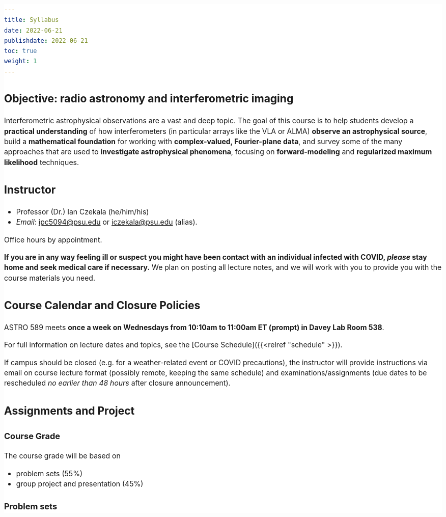 ```yaml
---
title: Syllabus
date: 2022-06-21
publishdate: 2022-06-21
toc: true
weight: 1
---
```


## Objective: radio astronomy and interferometric imaging

Interferometric astrophysical observations are a vast and deep topic. The goal of this course is to help students develop a **practical understanding** of how interferometers (in particular arrays like the VLA or ALMA) **observe an astrophysical source**, build a **mathematical foundation** for working with **complex-valued, Fourier-plane data**, and survey some of the many approaches that are used to **investigate astrophysical phenomena**, focusing on **forward-modeling** and **regularized maximum likelihood** techniques.

## Instructor

* Professor (Dr.) Ian Czekala (he/him/his)
* *Email*: ipc5094@psu.edu or iczekala@psu.edu (alias).

Office hours by appointment.

**If you are in any way feeling ill or suspect you might have been contact with an individual infected with COVID, *please* stay home and seek medical care if necessary.** We plan on posting all lecture notes, and we will work with you to provide you with the course materials you need.

## Course Calendar and Closure Policies

ASTRO 589 meets **once a week on Wednesdays from 10:10am to 11:00am ET (prompt) in Davey Lab Room 538**.

For full information on lecture dates and topics, see the [Course Schedule]({{<relref "schedule" >}}).

If campus should be closed (e.g. for a weather-related event or COVID precautions), the instructor will provide instructions via email on course lecture format (possibly remote, keeping the same schedule) and examinations/assignments (due dates to be rescheduled *no earlier than 48 hours* after closure announcement).

## Assignments and Project

### Course Grade

The course grade will be based on

* problem sets (55%)
* group project and presentation (45%)

### Problem sets

